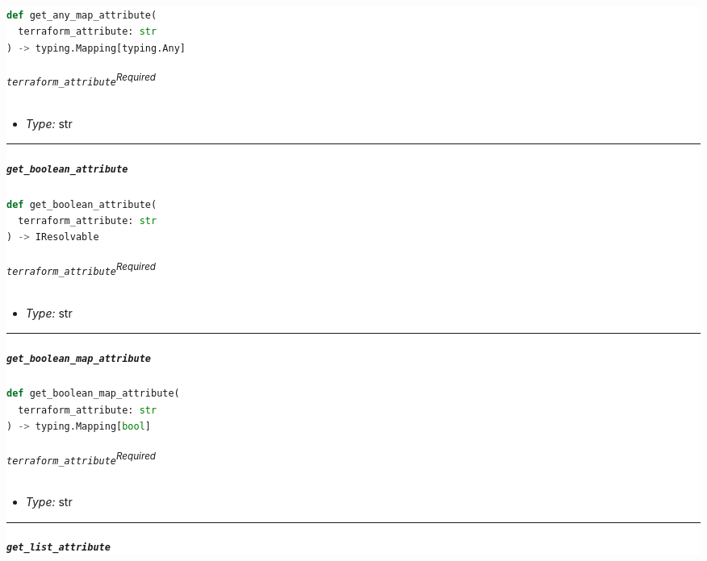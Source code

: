 ```python
def get_any_map_attribute(
  terraform_attribute: str
) -> typing.Mapping[typing.Any]
```

###### `terraform_attribute`<sup>Required</sup> <a name="terraform_attribute" id="@cdktf/provider-snowflake.externalVolume.ExternalVolume.getAnyMapAttribute.parameter.terraformAttribute"></a>

- *Type:* str

---

##### `get_boolean_attribute` <a name="get_boolean_attribute" id="@cdktf/provider-snowflake.externalVolume.ExternalVolume.getBooleanAttribute"></a>

```python
def get_boolean_attribute(
  terraform_attribute: str
) -> IResolvable
```

###### `terraform_attribute`<sup>Required</sup> <a name="terraform_attribute" id="@cdktf/provider-snowflake.externalVolume.ExternalVolume.getBooleanAttribute.parameter.terraformAttribute"></a>

- *Type:* str

---

##### `get_boolean_map_attribute` <a name="get_boolean_map_attribute" id="@cdktf/provider-snowflake.externalVolume.ExternalVolume.getBooleanMapAttribute"></a>

```python
def get_boolean_map_attribute(
  terraform_attribute: str
) -> typing.Mapping[bool]
```

###### `terraform_attribute`<sup>Required</sup> <a name="terraform_attribute" id="@cdktf/provider-snowflake.externalVolume.ExternalVolume.getBooleanMapAttribute.parameter.terraformAttribute"></a>

- *Type:* str

---

##### `get_list_attribute` <a name="get_list_attribute" id="@cdktf/provider-snowflake.externalVolume.ExternalVolume.getListAttribute"></a>
